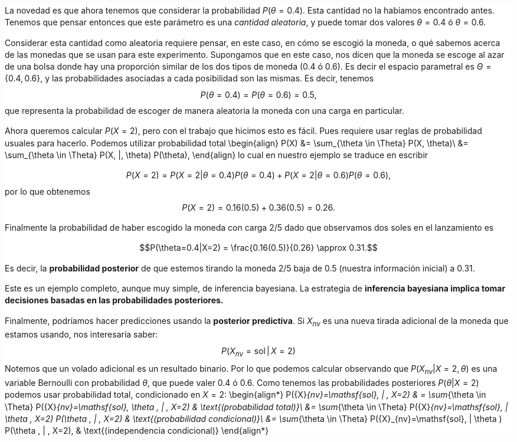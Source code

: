 La novedad es que ahora tenemos que considerar la probabilidad $P(\theta =
0.4)$. Esta cantidad no la habíamos encontrado antes. Tenemos que pensar
entonces que este parámetro es una *cantidad aleatoria*, y puede tomar dos
valores $\theta=0.4$ ó $\theta = 0.6$.

Considerar esta cantidad como aleatoria requiere pensar, en este caso, en cómo
se escogió la moneda, o qué sabemos acerca de las monedas que se usan para este
experimento. Supongamos que en este caso, nos dicen que la moneda se escoge al
azar de una bolsa donde hay una proporción similar de los dos tipos de moneda
(0.4 ó 0.6). Es decir el espacio parametral es $\Theta = \{0.4, 0.6\},$  y las
probabilidades asociadas a cada posibilidad son las mismas. Es decir, tenemos
$$P(\theta = 0.4) = P(\theta = 0.6) =0.5,$$
que representa la probabilidad de escoger de manera aleatoria la moneda con
una carga en particular.

Ahora queremos calcular $P(X=2)$, pero con el trabajo que hicimos esto es fácil.
Pues requiere usar reglas de probabilidad usuales para hacerlo. Podemos utilizar
probabilidad total
\begin{align}
P(X) &= \sum_{\theta \in \Theta} P(X, \theta)\\
&= \sum_{\theta \in \Theta} P(X\, |\, \theta) P(\theta),
\end{align}
lo cual en nuestro ejemplo se traduce en escribir

$$ P(X=2) = P(X=2|\theta = 0.4)P(\theta = 0.4) + P(X=2|\theta=0.6)P(\theta =0.6),$$
por lo que obtenemos
$$P(X=2) = 0.16(0.5) + 0.36(0.5) = 0.26.$$

Finalmente la probabilidad de haber escogido la moneda con carga $2/5$ dado que
observamos dos soles en el lanzamiento es

$$P(\theta=0.4|X=2) = \frac{0.16(0.5)}{0.26} \approx  0.31.$$

Es decir, la **probabilidad posterior** de que estemos tirando la moneda $2/5$
baja de 0.5 (nuestra información inicial) a 0.31.

Este es un ejemplo completo, aunque muy simple, de inferencia bayesiana. La
estrategia de **inferencia bayesiana implica tomar decisiones basadas en las
probabilidades posteriores.**






Finalmente, podríamos hacer predicciones usando la **posterior predictiva**.
Si ${X}_{nv}$ es una nueva tirada adicional de la moneda que estamos usando, nos
interesaría saber:
$$P({X}_{nv}=\mathsf{sol}\, | \, X=2)$$
Notemos que un volado adicional es un resultado binario. Por lo que podemos
calcular observando que $P({X}_{nv}|X=2, \theta)$ es una variable Bernoulli con
probabilidad $\theta$, que puede valer 0.4 ó 0.6. Como tenemos las
probabilidades posteriores $P(\theta|X=2)$ podemos usar probabilidad total,
condicionado en $X=2$:
\begin{align*}
P({X}_{nv}=\mathsf{sol}\, | \, X=2) & = \sum_{\theta \in \Theta} P({X}_{nv}=\mathsf{sol}, \theta \, | \, X=2) & \text{(probabilidad total)}\\
&= \sum_{\theta \in \Theta} P({X}_{nv}=\mathsf{sol}\, | \theta , X=2) P(\theta \, | \, X=2) & \text{(probabilidad condicional)}\\
&= \sum_{\theta \in \Theta} P({X}_{nv}=\mathsf{sol}\, | \theta ) P(\theta \, | \, X=2), & \text{(independencia condicional)}
\end{align*}
